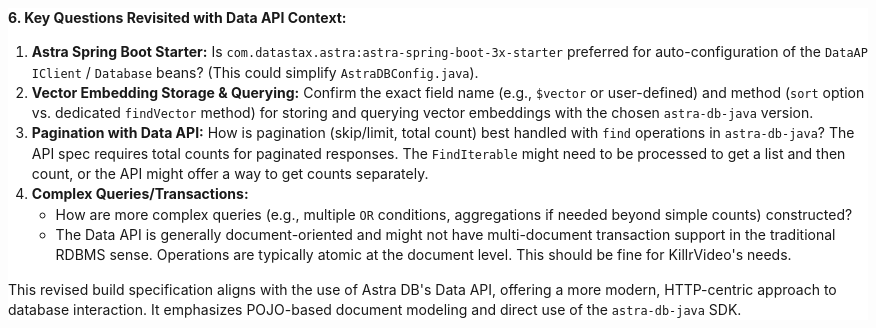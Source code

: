 **6. Key Questions Revisited with Data API Context:**

1.  **Astra Spring Boot Starter:** Is `com.datastax.astra:astra-spring-boot-3x-starter` preferred for auto-configuration of the `DataAPIClient` / `Database` beans? (This could simplify `AstraDBConfig.java`).
2.  **Vector Embedding Storage & Querying:** Confirm the exact field name (e.g., `$vector` or user-defined) and method (`sort` option vs. dedicated `findVector` method) for storing and querying vector embeddings with the chosen `astra-db-java` version.
3.  **Pagination with Data API:** How is pagination (skip/limit, total count) best handled with `find` operations in `astra-db-java`? The API spec requires total counts for paginated responses. The `FindIterable` might need to be processed to get a list and then count, or the API might offer a way to get counts separately.
4.  **Complex Queries/Transactions:**
    *   How are more complex queries (e.g., multiple `OR` conditions, aggregations if needed beyond simple counts) constructed?
    *   The Data API is generally document-oriented and might not have multi-document transaction support in the traditional RDBMS sense. Operations are typically atomic at the document level. This should be fine for KillrVideo's needs.

This revised build specification aligns with the use of Astra DB's Data API, offering a more modern, HTTP-centric approach to database interaction. It emphasizes POJO-based document modeling and direct use of the `astra-db-java` SDK.